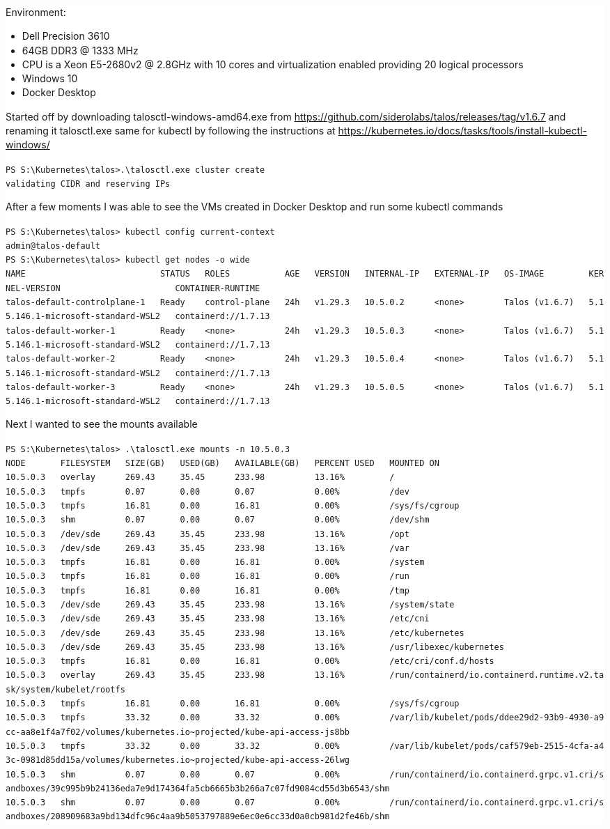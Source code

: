Environment:
- Dell Precision 3610
- 64GB DDR3 @ 1333 MHz
- CPU is a Xeon E5-2680v2 @ 2.8GHz with 10 cores and virtualization enabled providing 20 logical processors
- Windows 10
- Docker Desktop

Started off by downloading talosctl-windows-amd64.exe from https://github.com/siderolabs/talos/releases/tag/v1.6.7 and renaming it talosctl.exe same for kubectl by following the instructions at https://kubernetes.io/docs/tasks/tools/install-kubectl-windows/

```
PS S:\Kubernetes\talos>.\talosctl.exe cluster create
validating CIDR and reserving IPs
```

After a few moments I was able to see the VMs created in Docker Desktop and run some kubectl commands

```
PS S:\Kubernetes\talos> kubectl config current-context
admin@talos-default
PS S:\Kubernetes\talos> kubectl get nodes -o wide
NAME                           STATUS   ROLES           AGE   VERSION   INTERNAL-IP   EXTERNAL-IP   OS-IMAGE         KERNEL-VERSION                       CONTAINER-RUNTIME
talos-default-controlplane-1   Ready    control-plane   24h   v1.29.3   10.5.0.2      <none>        Talos (v1.6.7)   5.15.146.1-microsoft-standard-WSL2   containerd://1.7.13
talos-default-worker-1         Ready    <none>          24h   v1.29.3   10.5.0.3      <none>        Talos (v1.6.7)   5.15.146.1-microsoft-standard-WSL2   containerd://1.7.13
talos-default-worker-2         Ready    <none>          24h   v1.29.3   10.5.0.4      <none>        Talos (v1.6.7)   5.15.146.1-microsoft-standard-WSL2   containerd://1.7.13
talos-default-worker-3         Ready    <none>          24h   v1.29.3   10.5.0.5      <none>        Talos (v1.6.7)   5.15.146.1-microsoft-standard-WSL2   containerd://1.7.13
```

Next I wanted to see the mounts available

```
PS S:\Kubernetes\talos> .\talosctl.exe mounts -n 10.5.0.3
NODE       FILESYSTEM   SIZE(GB)   USED(GB)   AVAILABLE(GB)   PERCENT USED   MOUNTED ON
10.5.0.3   overlay      269.43     35.45      233.98          13.16%         /
10.5.0.3   tmpfs        0.07       0.00       0.07            0.00%          /dev
10.5.0.3   tmpfs        16.81      0.00       16.81           0.00%          /sys/fs/cgroup
10.5.0.3   shm          0.07       0.00       0.07            0.00%          /dev/shm
10.5.0.3   /dev/sde     269.43     35.45      233.98          13.16%         /opt
10.5.0.3   /dev/sde     269.43     35.45      233.98          13.16%         /var
10.5.0.3   tmpfs        16.81      0.00       16.81           0.00%          /system
10.5.0.3   tmpfs        16.81      0.00       16.81           0.00%          /run
10.5.0.3   tmpfs        16.81      0.00       16.81           0.00%          /tmp
10.5.0.3   /dev/sde     269.43     35.45      233.98          13.16%         /system/state
10.5.0.3   /dev/sde     269.43     35.45      233.98          13.16%         /etc/cni
10.5.0.3   /dev/sde     269.43     35.45      233.98          13.16%         /etc/kubernetes
10.5.0.3   /dev/sde     269.43     35.45      233.98          13.16%         /usr/libexec/kubernetes
10.5.0.3   tmpfs        16.81      0.00       16.81           0.00%          /etc/cri/conf.d/hosts
10.5.0.3   overlay      269.43     35.45      233.98          13.16%         /run/containerd/io.containerd.runtime.v2.task/system/kubelet/rootfs
10.5.0.3   tmpfs        16.81      0.00       16.81           0.00%          /sys/fs/cgroup
10.5.0.3   tmpfs        33.32      0.00       33.32           0.00%          /var/lib/kubelet/pods/ddee29d2-93b9-4930-a9cc-aa8e1f4a7f02/volumes/kubernetes.io~projected/kube-api-access-js8bb
10.5.0.3   tmpfs        33.32      0.00       33.32           0.00%          /var/lib/kubelet/pods/caf579eb-2515-4cfa-a43c-0981d85dd15a/volumes/kubernetes.io~projected/kube-api-access-26lwg
10.5.0.3   shm          0.07       0.00       0.07            0.00%          /run/containerd/io.containerd.grpc.v1.cri/sandboxes/39c995b9b24136eda7e9d174364fa5cb6665b3b266a7c07fd9084cd55d3b6543/shm
10.5.0.3   shm          0.07       0.00       0.07            0.00%          /run/containerd/io.containerd.grpc.v1.cri/sandboxes/208909683a9bd134dfc96c4aa9b5053797889e6ec0e6cc33d0a0cb981d2fe46b/shm
```